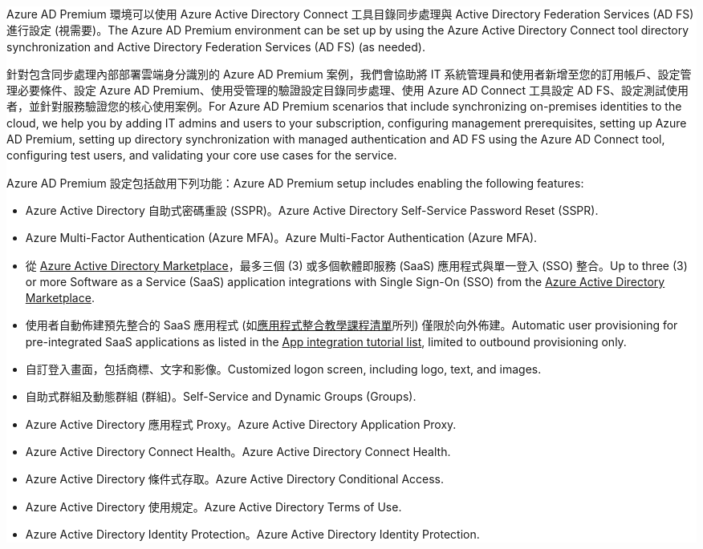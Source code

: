 <span data-ttu-id="e4919-150">Azure AD Premium 環境可以使用 Azure Active Directory Connect 工具目錄同步處理與 Active Directory Federation Services (AD FS) 進行設定 (視需要)。</span><span class="sxs-lookup"><span data-stu-id="e4919-150">The Azure AD Premium environment can be set up by using the Azure Active Directory Connect tool directory synchronization and Active Directory Federation Services (AD FS) (as needed).</span></span>

<span data-ttu-id="e4919-151">針對包含同步處理內部部署雲端身分識別的 Azure AD Premium 案例，我們會協助將 IT 系統管理員和使用者新增至您的訂用帳戶、設定管理必要條件、設定 Azure AD Premium、使用受管理的驗證設定目錄同步處理、使用 Azure AD Connect 工具設定 AD FS、設定測試使用者，並針對服務驗證您的核心使用案例。</span><span class="sxs-lookup"><span data-stu-id="e4919-151">For Azure AD Premium scenarios that include synchronizing on-premises identities to the cloud, we help you by adding IT admins and users to your subscription, configuring management prerequisites, setting up Azure AD Premium, setting up directory synchronization with managed authentication and AD FS using the Azure AD Connect tool, configuring test users, and validating your core use cases for the service.</span></span>

<span data-ttu-id="e4919-152">Azure AD Premium 設定包括啟用下列功能：</span><span class="sxs-lookup"><span data-stu-id="e4919-152">Azure AD Premium setup includes enabling the following features:</span></span>

-   <span data-ttu-id="e4919-153">Azure Active Directory 自助式密碼重設 (SSPR)。</span><span class="sxs-lookup"><span data-stu-id="e4919-153">Azure Active Directory Self-Service Password Reset (SSPR).</span></span>

-   <span data-ttu-id="e4919-154">Azure Multi-Factor Authentication (Azure MFA)。</span><span class="sxs-lookup"><span data-stu-id="e4919-154">Azure Multi-Factor Authentication (Azure MFA).</span></span>

-   <span data-ttu-id="e4919-155">從 [Azure Active Directory Marketplace](https://azure.microsoft.com/marketplace/active-directory/)，最多三個 (3) 或多個軟體即服務 (SaaS) 應用程式與單一登入 (SSO) 整合。</span><span class="sxs-lookup"><span data-stu-id="e4919-155">Up to three (3) or more Software as a Service (SaaS) application integrations with Single Sign-On (SSO) from the [Azure Active Directory Marketplace](https://azure.microsoft.com/marketplace/active-directory/).</span></span>

-   <span data-ttu-id="e4919-156">使用者自動佈建預先整合的 SaaS 應用程式 (如[應用程式整合教學課程清單](https://docs.microsoft.com/azure/active-directory/saas-apps/tutorial-list)所列) 僅限於向外佈建。</span><span class="sxs-lookup"><span data-stu-id="e4919-156">Automatic user provisioning for pre-integrated SaaS applications as listed in the [App integration tutorial list](https://docs.microsoft.com/azure/active-directory/saas-apps/tutorial-list), limited to outbound provisioning only.</span></span>

-   <span data-ttu-id="e4919-157">自訂登入畫面，包括商標、文字和影像。</span><span class="sxs-lookup"><span data-stu-id="e4919-157">Customized logon screen, including logo, text, and images.</span></span>

-   <span data-ttu-id="e4919-158">自助式群組及動態群組 (群組)。</span><span class="sxs-lookup"><span data-stu-id="e4919-158">Self-Service and Dynamic Groups (Groups).</span></span>

-   <span data-ttu-id="e4919-159">Azure Active Directory 應用程式 Proxy。</span><span class="sxs-lookup"><span data-stu-id="e4919-159">Azure Active Directory Application Proxy.</span></span>

-   <span data-ttu-id="e4919-160">Azure Active Directory Connect Health。</span><span class="sxs-lookup"><span data-stu-id="e4919-160">Azure Active Directory Connect Health.</span></span>

-   <span data-ttu-id="e4919-161">Azure Active Directory 條件式存取。</span><span class="sxs-lookup"><span data-stu-id="e4919-161">Azure Active Directory Conditional Access.</span></span>

-   <span data-ttu-id="e4919-162">Azure Active Directory 使用規定。</span><span class="sxs-lookup"><span data-stu-id="e4919-162">Azure Active Directory Terms of Use.</span></span>

-   <span data-ttu-id="e4919-163">Azure Active Directory Identity Protection。</span><span class="sxs-lookup"><span data-stu-id="e4919-163">Azure Active Directory Identity Protection.</span></span>
